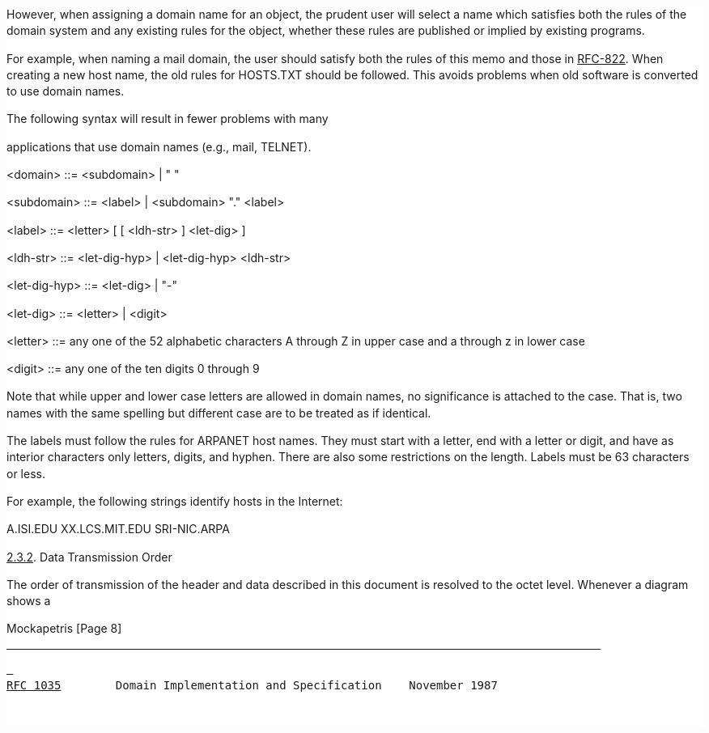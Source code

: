 
However, when assigning a domain name for an object, the prudent user
will select a name which satisfies both the rules of the domain system
and any existing rules for the object, whether these rules are published
or implied by existing programs.

For example, when naming a mail domain, the user should satisfy both the
rules of this memo and those in <a href="./rfc822">RFC-822</a>.  When creating a new host name,
the old rules for HOSTS.TXT should be followed.  This avoids problems
when old software is converted to use domain names.

The following syntax will result in fewer problems with many

applications that use domain names (e.g., mail, TELNET).

&lt;domain&gt; ::= &lt;subdomain&gt; | " "

&lt;subdomain&gt; ::= &lt;label&gt; | &lt;subdomain&gt; "." &lt;label&gt;

&lt;label&gt; ::= &lt;letter&gt; [ [ &lt;ldh-str&gt; ] &lt;let-dig&gt; ]

&lt;ldh-str&gt; ::= &lt;let-dig-hyp&gt; | &lt;let-dig-hyp&gt; &lt;ldh-str&gt;

&lt;let-dig-hyp&gt; ::= &lt;let-dig&gt; | "-"

&lt;let-dig&gt; ::= &lt;letter&gt; | &lt;digit&gt;

&lt;letter&gt; ::= any one of the 52 alphabetic characters A through Z in
upper case and a through z in lower case

&lt;digit&gt; ::= any one of the ten digits 0 through 9

Note that while upper and lower case letters are allowed in domain
names, no significance is attached to the case.  That is, two names with
the same spelling but different case are to be treated as if identical.

The labels must follow the rules for ARPANET host names.  They must
start with a letter, end with a letter or digit, and have as interior
characters only letters, digits, and hyphen.  There are also some
restrictions on the length.  Labels must be 63 characters or less.

For example, the following strings identify hosts in the Internet:

A.ISI.EDU XX.LCS.MIT.EDU SRI-NIC.ARPA

<span class="h4"><a class="selflink" name="section-2.3.2" href="#section-2.3.2">2.3.2</a>. Data Transmission Order</span>

The order of transmission of the header and data described in this
document is resolved to the octet level.  Whenever a diagram shows a



<span class="grey">Mockapetris                                                     [Page 8]</span></pre>
<hr class='noprint' style='width: 96ex;' align='left'/><pre class='newpage'><a name="page-9" id="page-9" href="#page-9" class="invisible"> </a>
<span class="grey"><a href="./rfc1035">RFC 1035</a>        Domain Implementation and Specification    November 1987</span>

